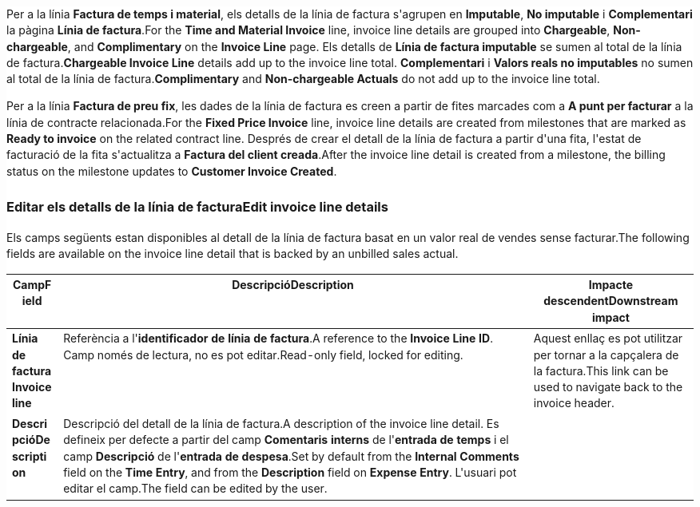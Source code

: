 <span data-ttu-id="182f9-251">Per a la línia **Factura de temps i material**, els detalls de la línia de factura s'agrupen en **Imputable**, **No imputable** i **Complementari** la pàgina **Línia de factura**.</span><span class="sxs-lookup"><span data-stu-id="182f9-251">For the **Time and Material Invoice** line, invoice line details are grouped into **Chargeable**, **Non-chargeable**, and **Complimentary** on the **Invoice Line** page.</span></span> <span data-ttu-id="182f9-252">Els detalls de **Línia de factura imputable** se sumen al total de la línia de factura.</span><span class="sxs-lookup"><span data-stu-id="182f9-252">**Chargeable Invoice Line** details add up to the invoice line total.</span></span> <span data-ttu-id="182f9-253">**Complementari** i **Valors reals no imputables** no sumen al total de la línia de factura.</span><span class="sxs-lookup"><span data-stu-id="182f9-253">**Complimentary** and **Non-chargeable Actuals** do not add up to the invoice line total.</span></span>

<span data-ttu-id="182f9-254">Per a la línia **Factura de preu fix**, les dades de la línia de factura es creen a partir de fites marcades com a **A punt per facturar** a la línia de contracte relacionada.</span><span class="sxs-lookup"><span data-stu-id="182f9-254">For the **Fixed Price Invoice** line, invoice line details are created from milestones that are marked as **Ready to invoice** on the related contract line.</span></span> <span data-ttu-id="182f9-255">Després de crear el detall de la línia de factura a partir d'una fita, l'estat de facturació de la fita s'actualitza a **Factura del client creada**.</span><span class="sxs-lookup"><span data-stu-id="182f9-255">After the invoice line detail is created from a milestone, the billing status on the milestone updates to **Customer Invoice Created**.</span></span>

### <a name="edit-invoice-line-details"></a><span data-ttu-id="182f9-256">Editar els detalls de la línia de factura</span><span class="sxs-lookup"><span data-stu-id="182f9-256">Edit invoice line details</span></span>

<span data-ttu-id="182f9-257">Els camps següents estan disponibles al detall de la línia de factura basat en un valor real de vendes sense facturar.</span><span class="sxs-lookup"><span data-stu-id="182f9-257">The following fields are available on the invoice line detail that is backed by an unbilled sales actual.</span></span>

| <span data-ttu-id="182f9-258">Camp</span><span class="sxs-lookup"><span data-stu-id="182f9-258">Field</span></span> | <span data-ttu-id="182f9-259">Descripció</span><span class="sxs-lookup"><span data-stu-id="182f9-259">Description</span></span> | <span data-ttu-id="182f9-260">Impacte descendent</span><span class="sxs-lookup"><span data-stu-id="182f9-260">Downstream impact</span></span> |
| --- | --- | --- |
| <span data-ttu-id="182f9-261">**Línia de factura**</span><span class="sxs-lookup"><span data-stu-id="182f9-261">**Invoice line**</span></span> | <span data-ttu-id="182f9-262">Referència a l'**identificador de línia de factura**.</span><span class="sxs-lookup"><span data-stu-id="182f9-262">A reference to the **Invoice Line ID**.</span></span> <span data-ttu-id="182f9-263">Camp només de lectura, no es pot editar.</span><span class="sxs-lookup"><span data-stu-id="182f9-263">Read-only field, locked for editing.</span></span> | <span data-ttu-id="182f9-264">Aquest enllaç es pot utilitzar per tornar a la capçalera de la factura.</span><span class="sxs-lookup"><span data-stu-id="182f9-264">This link can be used to navigate back to the invoice header.</span></span> |
| <span data-ttu-id="182f9-265">**Descripció**</span><span class="sxs-lookup"><span data-stu-id="182f9-265">**Description**</span></span> | <span data-ttu-id="182f9-266">Descripció del detall de la línia de factura.</span><span class="sxs-lookup"><span data-stu-id="182f9-266">A description of the invoice line detail.</span></span> <span data-ttu-id="182f9-267">Es defineix per defecte a partir del camp **Comentaris interns** de l'**entrada de temps** i el camp **Descripció** de l'**entrada de despesa**.</span><span class="sxs-lookup"><span data-stu-id="182f9-267">Set by default from the **Internal Comments** field on the **Time Entry**, and from the **Description** field on **Expense Entry**.</span></span> <span data-ttu-id="182f9-268">L'usuari pot editar el camp.</span><span class="sxs-lookup"><span data-stu-id="182f9-268">The field can be edited by the user.</span></span>| &nbsp; |